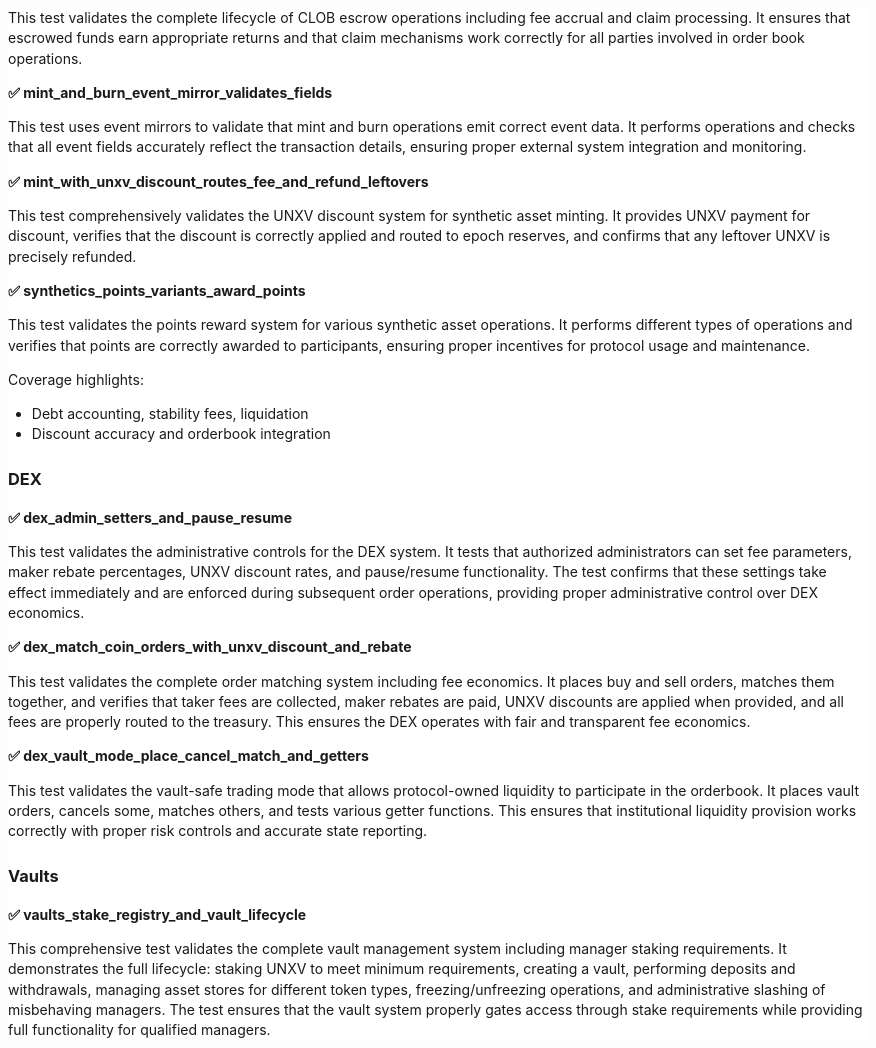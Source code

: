 This test validates the complete lifecycle of CLOB escrow operations including fee accrual and claim processing. It ensures that escrowed funds earn appropriate returns and that claim mechanisms work correctly for all parties involved in order book operations.

**✅ mint_and_burn_event_mirror_validates_fields**

This test uses event mirrors to validate that mint and burn operations emit correct event data. It performs operations and checks that all event fields accurately reflect the transaction details, ensuring proper external system integration and monitoring.

**✅ mint_with_unxv_discount_routes_fee_and_refund_leftovers**

This test comprehensively validates the UNXV discount system for synthetic asset minting. It provides UNXV payment for discount, verifies that the discount is correctly applied and routed to epoch reserves, and confirms that any leftover UNXV is precisely refunded.

**✅ synthetics_points_variants_award_points**

This test validates the points reward system for various synthetic asset operations. It performs different types of operations and verifies that points are correctly awarded to participants, ensuring proper incentives for protocol usage and maintenance.

Coverage highlights:
- Debt accounting, stability fees, liquidation
- Discount accuracy and orderbook integration

### DEX

**✅ dex_admin_setters_and_pause_resume**

This test validates the administrative controls for the DEX system. It tests that authorized administrators can set fee parameters, maker rebate percentages, UNXV discount rates, and pause/resume functionality. The test confirms that these settings take effect immediately and are enforced during subsequent order operations, providing proper administrative control over DEX economics.

**✅ dex_match_coin_orders_with_unxv_discount_and_rebate**

This test validates the complete order matching system including fee economics. It places buy and sell orders, matches them together, and verifies that taker fees are collected, maker rebates are paid, UNXV discounts are applied when provided, and all fees are properly routed to the treasury. This ensures the DEX operates with fair and transparent fee economics.

**✅ dex_vault_mode_place_cancel_match_and_getters**

This test validates the vault-safe trading mode that allows protocol-owned liquidity to participate in the orderbook. It places vault orders, cancels some, matches others, and tests various getter functions. This ensures that institutional liquidity provision works correctly with proper risk controls and accurate state reporting.

### Vaults

**✅ vaults_stake_registry_and_vault_lifecycle**

This comprehensive test validates the complete vault management system including manager staking requirements. It demonstrates the full lifecycle: staking UNXV to meet minimum requirements, creating a vault, performing deposits and withdrawals, managing asset stores for different token types, freezing/unfreezing operations, and administrative slashing of misbehaving managers. The test ensures that the vault system properly gates access through stake requirements while providing full functionality for qualified managers.
